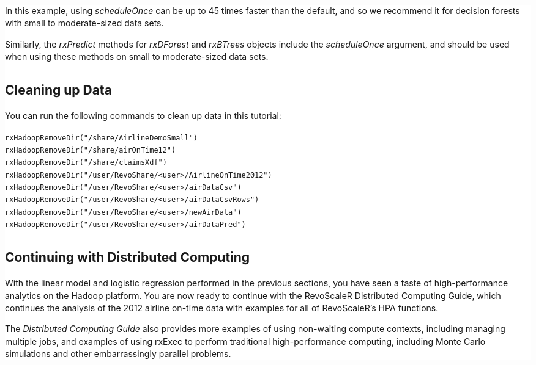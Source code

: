 
In this example, using *scheduleOnce* can be up to 45 times faster than the default, and so we recommend it for decision forests with small to moderate-sized data sets.

Similarly, the *rxPredict* methods for *rxDForest* and *rxBTrees* objects include the *scheduleOnce* argument, and should be used when using these methods on small to moderate-sized data sets.

## Cleaning up Data

You can run the following commands to clean up data in this tutorial:

	rxHadoopRemoveDir("/share/AirlineDemoSmall")
    rxHadoopRemoveDir("/share/airOnTime12")
    rxHadoopRemoveDir("/share/claimsXdf")
    rxHadoopRemoveDir("/user/RevoShare/<user>/AirlineOnTime2012")
    rxHadoopRemoveDir("/user/RevoShare/<user>/airDataCsv")
    rxHadoopRemoveDir("/user/RevoShare/<user>/airDataCsvRows")
    rxHadoopRemoveDir("/user/RevoShare/<user>/newAirData")
    rxHadoopRemoveDir("/user/RevoShare/<user>/airDataPred")

## Continuing with Distributed Computing

With the linear model and logistic regression performed in the previous sections, you have seen a taste of high-performance analytics on the Hadoop platform. You are now ready to continue with the [RevoScaleR Distributed Computing Guide](how-to-revoscaler-distributed-computing.md), which continues the analysis of the 2012 airline on-time data with examples for all of RevoScaleR’s HPA functions.

The *Distributed Computing Guide* also provides more examples of using non-waiting compute contexts, including managing multiple jobs, and examples of using rxExec to perform traditional high-performance computing, including Monte Carlo simulations and other embarrassingly parallel problems.
